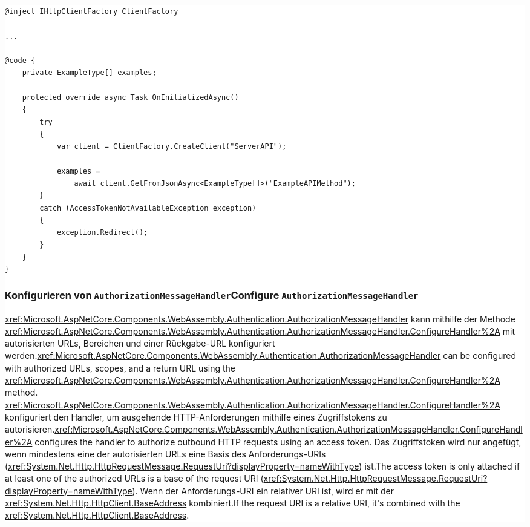 ```razor
@inject IHttpClientFactory ClientFactory

...

@code {
    private ExampleType[] examples;

    protected override async Task OnInitializedAsync()
    {
        try
        {
            var client = ClientFactory.CreateClient("ServerAPI");

            examples = 
                await client.GetFromJsonAsync<ExampleType[]>("ExampleAPIMethod");
        }
        catch (AccessTokenNotAvailableException exception)
        {
            exception.Redirect();
        }
    }
}
```

### <a name="configure-authorizationmessagehandler"></a><span data-ttu-id="db4a9-135">Konfigurieren von `AuthorizationMessageHandler`</span><span class="sxs-lookup"><span data-stu-id="db4a9-135">Configure `AuthorizationMessageHandler`</span></span>

<span data-ttu-id="db4a9-136"><xref:Microsoft.AspNetCore.Components.WebAssembly.Authentication.AuthorizationMessageHandler> kann mithilfe der Methode <xref:Microsoft.AspNetCore.Components.WebAssembly.Authentication.AuthorizationMessageHandler.ConfigureHandler%2A> mit autorisierten URLs, Bereichen und einer Rückgabe-URL konfiguriert werden.</span><span class="sxs-lookup"><span data-stu-id="db4a9-136"><xref:Microsoft.AspNetCore.Components.WebAssembly.Authentication.AuthorizationMessageHandler> can be configured with authorized URLs, scopes, and a return URL using the <xref:Microsoft.AspNetCore.Components.WebAssembly.Authentication.AuthorizationMessageHandler.ConfigureHandler%2A> method.</span></span> <span data-ttu-id="db4a9-137"><xref:Microsoft.AspNetCore.Components.WebAssembly.Authentication.AuthorizationMessageHandler.ConfigureHandler%2A> konfiguriert den Handler, um ausgehende HTTP-Anforderungen mithilfe eines Zugriffstokens zu autorisieren.</span><span class="sxs-lookup"><span data-stu-id="db4a9-137"><xref:Microsoft.AspNetCore.Components.WebAssembly.Authentication.AuthorizationMessageHandler.ConfigureHandler%2A> configures the handler to authorize outbound HTTP requests using an access token.</span></span> <span data-ttu-id="db4a9-138">Das Zugriffstoken wird nur angefügt, wenn mindestens eine der autorisierten URLs eine Basis des Anforderungs-URIs (<xref:System.Net.Http.HttpRequestMessage.RequestUri?displayProperty=nameWithType>) ist.</span><span class="sxs-lookup"><span data-stu-id="db4a9-138">The access token is only attached if at least one of the authorized URLs is a base of the request URI (<xref:System.Net.Http.HttpRequestMessage.RequestUri?displayProperty=nameWithType>).</span></span> <span data-ttu-id="db4a9-139">Wenn der Anforderungs-URI ein relativer URI ist, wird er mit der <xref:System.Net.Http.HttpClient.BaseAddress> kombiniert.</span><span class="sxs-lookup"><span data-stu-id="db4a9-139">If the request URI is a relative URI, it's combined with the <xref:System.Net.Http.HttpClient.BaseAddress>.</span></span>

